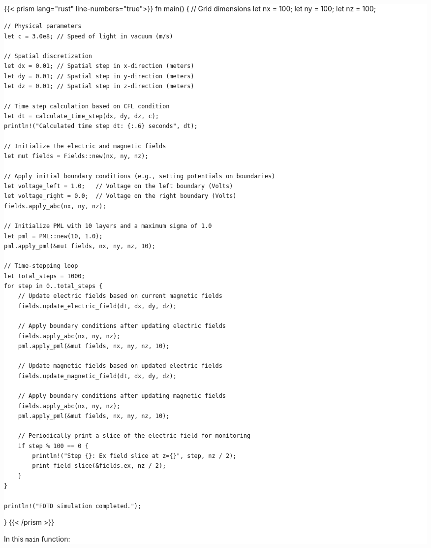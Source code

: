 {{< prism lang="rust" line-numbers="true">}}
fn main() {
    // Grid dimensions
    let nx = 100;
    let ny = 100;
    let nz = 100;

    // Physical parameters
    let c = 3.0e8; // Speed of light in vacuum (m/s)

    // Spatial discretization
    let dx = 0.01; // Spatial step in x-direction (meters)
    let dy = 0.01; // Spatial step in y-direction (meters)
    let dz = 0.01; // Spatial step in z-direction (meters)

    // Time step calculation based on CFL condition
    let dt = calculate_time_step(dx, dy, dz, c);
    println!("Calculated time step dt: {:.6} seconds", dt);

    // Initialize the electric and magnetic fields
    let mut fields = Fields::new(nx, ny, nz);

    // Apply initial boundary conditions (e.g., setting potentials on boundaries)
    let voltage_left = 1.0;   // Voltage on the left boundary (Volts)
    let voltage_right = 0.0;  // Voltage on the right boundary (Volts)
    fields.apply_abc(nx, ny, nz);

    // Initialize PML with 10 layers and a maximum sigma of 1.0
    let pml = PML::new(10, 1.0);
    pml.apply_pml(&mut fields, nx, ny, nz, 10);

    // Time-stepping loop
    let total_steps = 1000;
    for step in 0..total_steps {
        // Update electric fields based on current magnetic fields
        fields.update_electric_field(dt, dx, dy, dz);

        // Apply boundary conditions after updating electric fields
        fields.apply_abc(nx, ny, nz);
        pml.apply_pml(&mut fields, nx, ny, nz, 10);

        // Update magnetic fields based on updated electric fields
        fields.update_magnetic_field(dt, dx, dy, dz);

        // Apply boundary conditions after updating magnetic fields
        fields.apply_abc(nx, ny, nz);
        pml.apply_pml(&mut fields, nx, ny, nz, 10);

        // Periodically print a slice of the electric field for monitoring
        if step % 100 == 0 {
            println!("Step {}: Ex field slice at z={}", step, nz / 2);
            print_field_slice(&fields.ex, nz / 2);
        }
    }

    println!("FDTD simulation completed.");
}
{{< /prism >}}
<p style="text-align: justify;">
In this <code>main</code> function:
</p>
